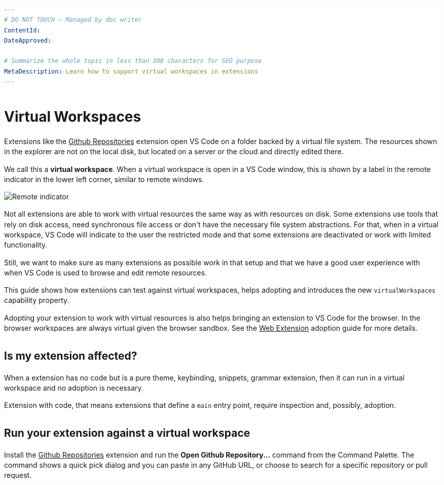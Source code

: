 ```yaml
---
# DO NOT TOUCH — Managed by doc writer
ContentId:
DateApproved:

# Summarize the whole topic in less than 300 characters for SEO purpose
MetaDescription: Learn how to support virtual workspaces in extensions
---
```


# Virtual Workspaces

Extensions like the [Github Repositories](https://marketplace.visualstudio.com/items?itemName=GitHub.remotehub) extension open VS Code on a folder backed by a virtual file system. The resources shown in the explorer are not on the local disk, but located on a server or the cloud and directly edited there.

We call this a __virtual workspace__.  When a virtual workspace is open in a VS Code window, this is shown by a label in the remote indicator in the lower left corner, similar to remote windows.

![Remote indicator](images/virtual-workspaces/remote-indicator.png)

Not all extensions are able to work with virtual resources the same way as with resources on disk. Some extensions use tools that rely on disk access, need synchronous file access or don't have the necessary file system abstractions. For that, when in a virtual workspace, VS Code will indicate to the user the restricted mode and that some extensions are deactivated or work with limited functionality.

Still, we want to make sure as many extensions as possible work in that setup and that we have a good user experience with when VS Code is used to browse and edit remote resources.

This guide shows how extensions can test against virtual workspaces, helps adopting and introduces the new `virtualWorkspaces` capability property.

Adopting your extension to work with virtual resources is also helps bringing an extension to VS Code for the browser. In the browser workspaces are always virtual given the browser sandbox. See the [Web Extension](api/extension-guides/web-extensions) adoption guide for more details.

## Is my extension affected?

When a extension has no code but is a pure theme, keybinding, snippets, grammar extension, then it can run in a virtual workspace and no adoption is necessary.

Extension with code, that means extensions that define a `main` entry point, require inspection and, possibly, adoption.

## Run your extension against a virtual workspace

Install the [Github Repositories](https://marketplace.visualstudio.com/items?itemName=GitHub.remotehub) extension and run the **Open Github Repository...** command from the Command Palette. The command shows a quick pick dialog and you can paste in any GitHub URL, or choose to search for a specific repository or pull request.
